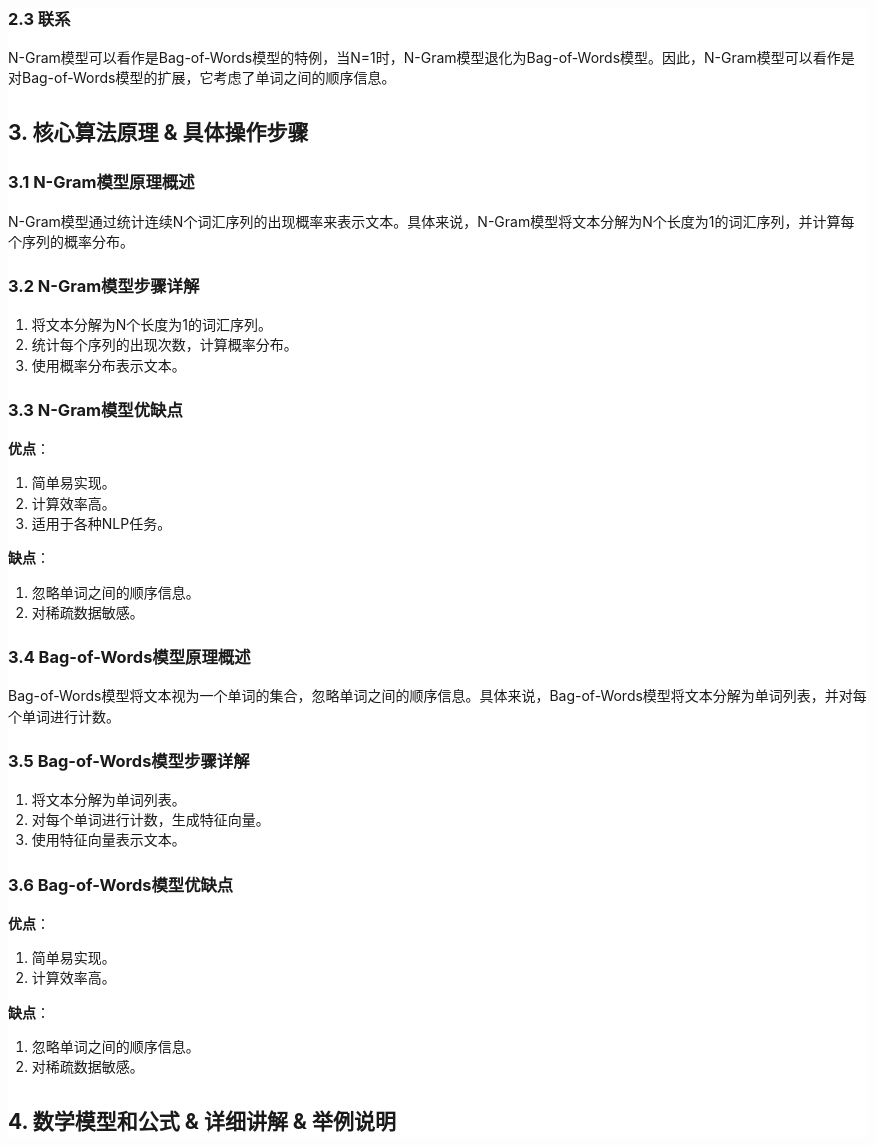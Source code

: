 ### 2.3 联系

N-Gram模型可以看作是Bag-of-Words模型的特例，当N=1时，N-Gram模型退化为Bag-of-Words模型。因此，N-Gram模型可以看作是对Bag-of-Words模型的扩展，它考虑了单词之间的顺序信息。

## 3. 核心算法原理 & 具体操作步骤

### 3.1 N-Gram模型原理概述

N-Gram模型通过统计连续N个词汇序列的出现概率来表示文本。具体来说，N-Gram模型将文本分解为N个长度为1的词汇序列，并计算每个序列的概率分布。

### 3.2 N-Gram模型步骤详解

1. 将文本分解为N个长度为1的词汇序列。
2. 统计每个序列的出现次数，计算概率分布。
3. 使用概率分布表示文本。

### 3.3 N-Gram模型优缺点

**优点**：

1. 简单易实现。
2. 计算效率高。
3. 适用于各种NLP任务。

**缺点**：

1. 忽略单词之间的顺序信息。
2. 对稀疏数据敏感。

### 3.4 Bag-of-Words模型原理概述

Bag-of-Words模型将文本视为一个单词的集合，忽略单词之间的顺序信息。具体来说，Bag-of-Words模型将文本分解为单词列表，并对每个单词进行计数。

### 3.5 Bag-of-Words模型步骤详解

1. 将文本分解为单词列表。
2. 对每个单词进行计数，生成特征向量。
3. 使用特征向量表示文本。

### 3.6 Bag-of-Words模型优缺点

**优点**：

1. 简单易实现。
2. 计算效率高。

**缺点**：

1. 忽略单词之间的顺序信息。
2. 对稀疏数据敏感。

## 4. 数学模型和公式 & 详细讲解 & 举例说明
